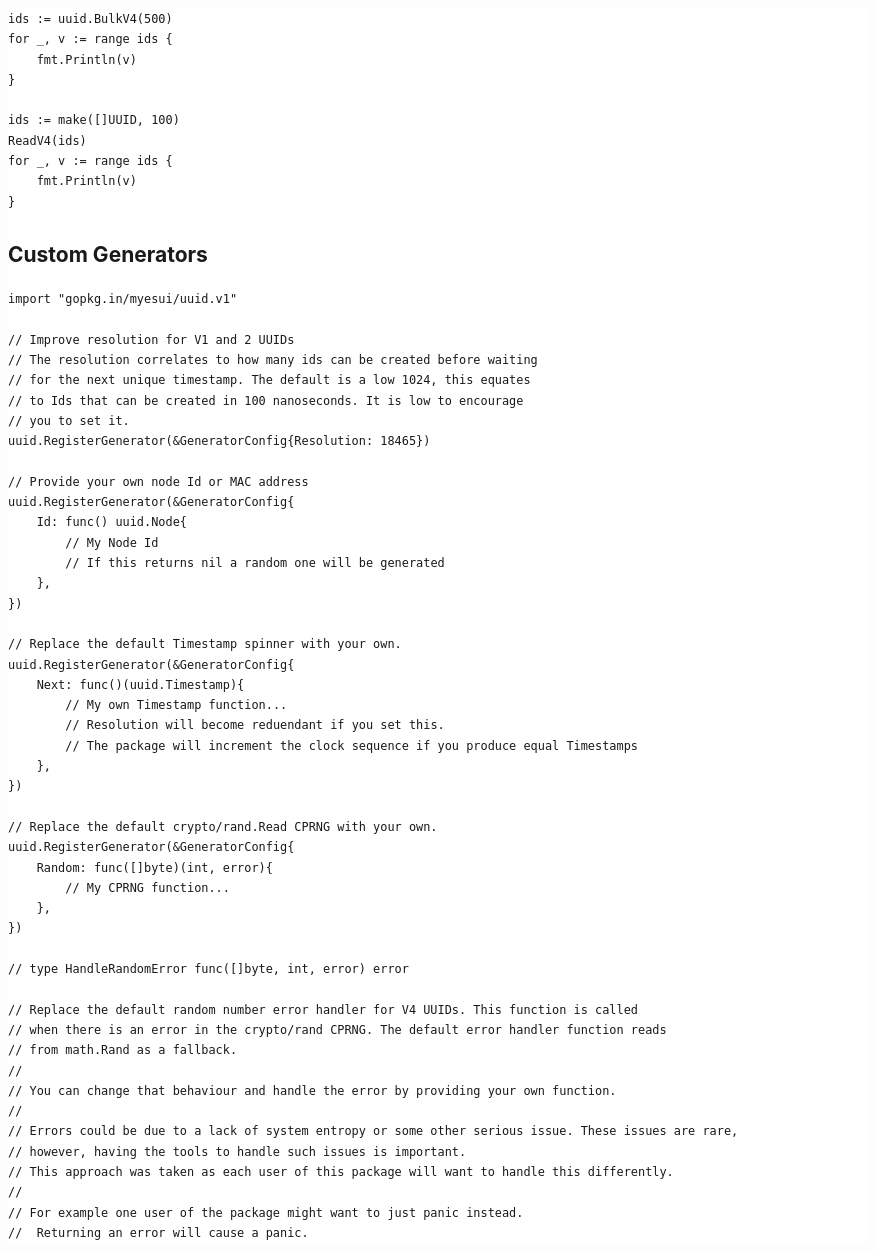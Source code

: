     ids := uuid.BulkV4(500)
    for _, v := range ids {
        fmt.Println(v)
    }
    
    ids := make([]UUID, 100)
    ReadV4(ids)
    for _, v := range ids {
        fmt.Println(v)
    }

## Custom Generators

    import "gopkg.in/myesui/uuid.v1"

    // Improve resolution for V1 and 2 UUIDs
    // The resolution correlates to how many ids can be created before waiting
    // for the next unique timestamp. The default is a low 1024, this equates
    // to Ids that can be created in 100 nanoseconds. It is low to encourage
    // you to set it.
    uuid.RegisterGenerator(&GeneratorConfig{Resolution: 18465})

    // Provide your own node Id or MAC address
    uuid.RegisterGenerator(&GeneratorConfig{
        Id: func() uuid.Node{
            // My Node Id
            // If this returns nil a random one will be generated
        },
    })

    // Replace the default Timestamp spinner with your own.
    uuid.RegisterGenerator(&GeneratorConfig{
        Next: func()(uuid.Timestamp){
            // My own Timestamp function...
            // Resolution will become reduendant if you set this.
            // The package will increment the clock sequence if you produce equal Timestamps
        },
    })

    // Replace the default crypto/rand.Read CPRNG with your own.
    uuid.RegisterGenerator(&GeneratorConfig{
        Random: func([]byte)(int, error){
            // My CPRNG function...
        },
    })
    
    // type HandleRandomError func([]byte, int, error) error

    // Replace the default random number error handler for V4 UUIDs. This function is called
    // when there is an error in the crypto/rand CPRNG. The default error handler function reads 
    // from math.Rand as a fallback.
    // 
    // You can change that behaviour and handle the error by providing your own function.
    // 
    // Errors could be due to a lack of system entropy or some other serious issue. These issues are rare,
    // however, having the tools to handle such issues is important.
    // This approach was taken as each user of this package will want to handle this differently.
    // 
    // For example one user of the package might want to just panic instead. 
    //  Returning an error will cause a panic.
    